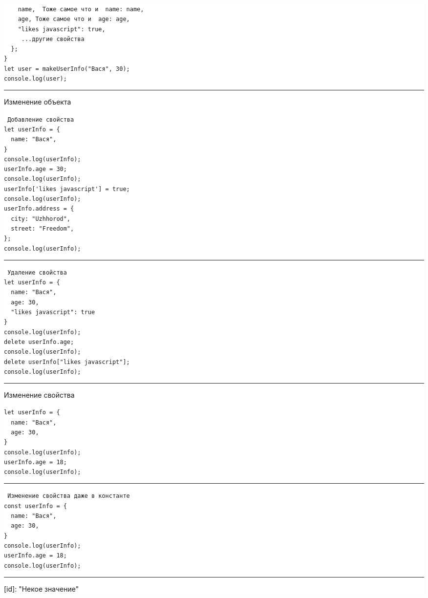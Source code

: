 ```
    name,  Тоже самое что и  name: name,
    age, Тоже самое что и  age: age,
    "likes javascript": true,
     ...другие свойства
  };
}
let user = makeUserInfo("Вася", 30);
console.log(user);
```
---------------------------------------------
 Изменение объекта
```
 Добавление свойства
let userInfo = {
  name: "Вася",
}
console.log(userInfo);
userInfo.age = 30;
console.log(userInfo);
userInfo['likes javascript'] = true;
console.log(userInfo);
userInfo.address = {
  city: "Uzhhorod",
  street: "Freedom",
};
console.log(userInfo);
```
------------------
```
 Удаление свойства
let userInfo = {
  name: "Вася",
  age: 30,
  "likes javascript": true
}
console.log(userInfo);
delete userInfo.age;
console.log(userInfo);
delete userInfo["likes javascript"];
console.log(userInfo);
```
------------------
 Изменение свойства
```
let userInfo = {
  name: "Вася",
  age: 30,
}
console.log(userInfo);
userInfo.age = 18;
console.log(userInfo);
```
------------------
```
 Изменение свойства даже в константе
const userInfo = {
  name: "Вася",
  age: 30,
}
console.log(userInfo);
userInfo.age = 18;
console.log(userInfo);
```
---------------------------------------------

  [firstPart + " javascript"]: true,
  [firstPart]: true,
  [id]: "Некое значение"